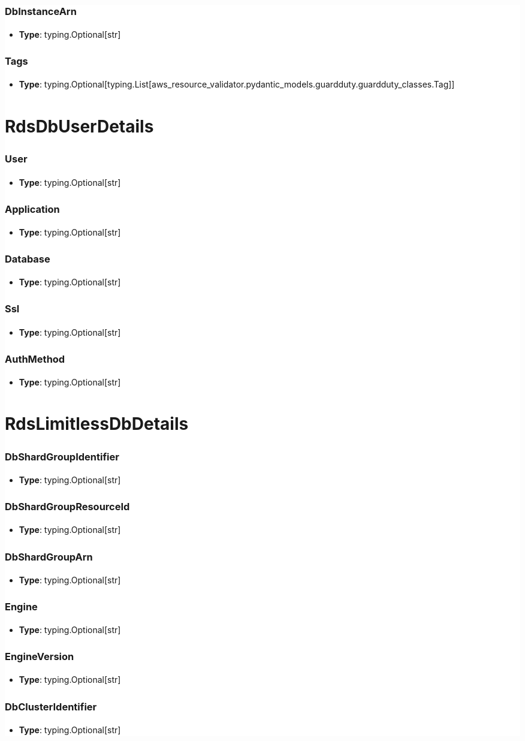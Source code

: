 ### DbInstanceArn
- **Type**: typing.Optional[str]

### Tags
- **Type**: typing.Optional[typing.List[aws_resource_validator.pydantic_models.guardduty.guardduty_classes.Tag]]


# RdsDbUserDetails

### User
- **Type**: typing.Optional[str]

### Application
- **Type**: typing.Optional[str]

### Database
- **Type**: typing.Optional[str]

### Ssl
- **Type**: typing.Optional[str]

### AuthMethod
- **Type**: typing.Optional[str]


# RdsLimitlessDbDetails

### DbShardGroupIdentifier
- **Type**: typing.Optional[str]

### DbShardGroupResourceId
- **Type**: typing.Optional[str]

### DbShardGroupArn
- **Type**: typing.Optional[str]

### Engine
- **Type**: typing.Optional[str]

### EngineVersion
- **Type**: typing.Optional[str]

### DbClusterIdentifier
- **Type**: typing.Optional[str]
